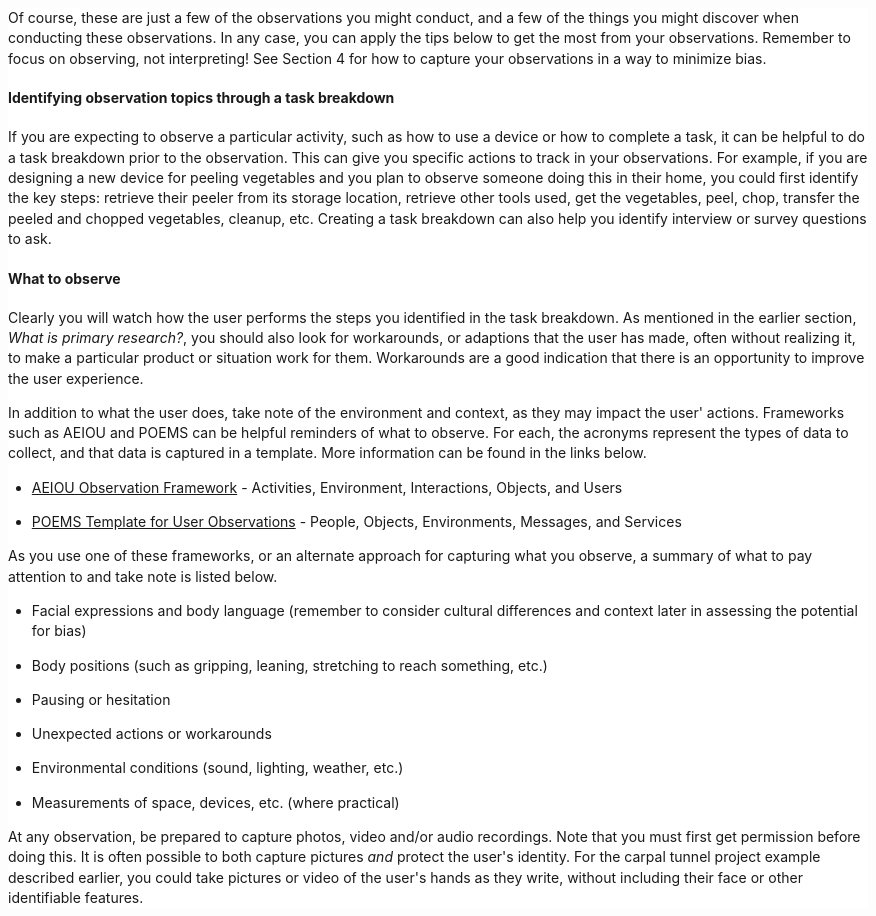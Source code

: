 Of course, these are just a few of the observations you might conduct, and a few of the things you might discover when conducting these observations. In any case, you can apply the tips below to get the most from your observations. Remember to focus on observing, not interpreting! See Section 4 for how to capture your observations in a way to minimize bias.

#### Identifying observation topics through a task breakdown 

If you are expecting to observe a particular activity, such as how to use a device or how to complete a task, it can be helpful to do a task breakdown prior to the observation. This can give you specific actions to track in your observations. For example, if you are designing a new device for peeling vegetables and you plan to observe someone doing this in their home, you could first identify the key steps: retrieve their peeler from its storage location, retrieve other tools used, get the vegetables, peel, chop, transfer the peeled and chopped vegetables, cleanup, etc. Creating a task breakdown can also help you identify interview or survey questions to ask.

#### What to observe 

Clearly you will watch how the user performs the steps you identified in the task breakdown. As mentioned in the earlier section, *What is primary research?*, you should also look for workarounds, or adaptions that the user has made, often without realizing it, to make a particular product or situation work for them. Workarounds are a good indication that there is an opportunity to improve the user experience.

In addition to what the user does, take note of the environment and context, as they may impact the user' actions. Frameworks such as AEIOU and POEMS can be helpful reminders of what to observe. For each, the acronyms represent the types of data to collect, and that data is captured in a template. More information can be found in the links below.

-   [AEIOU Observation Framework](https://openpracticelibrary.com/practice/aeiou-observation-framework/) - Activities, Environment, Interactions, Objects, and Users

-   [POEMS Template for User Observations](https://spin.atomicobject.com/2017/09/20/poems-template-user-observation/) - People, Objects, Environments, Messages, and Services

As you use one of these frameworks, or an alternate approach for capturing what you observe, a summary of what to pay attention to and take note is listed below.

-   Facial expressions and body language (remember to consider cultural differences and context later in assessing the potential for bias)

-   Body positions (such as gripping, leaning, stretching to reach something, etc.)

-   Pausing or hesitation

-   Unexpected actions or workarounds

-   Environmental conditions (sound, lighting, weather, etc.)

-   Measurements of space, devices, etc. (where practical)

At any observation, be prepared to capture photos, video and/or audio recordings. Note that you must first get permission before doing this. It is often possible to both capture pictures *and* protect the user's identity. For the carpal tunnel project example described earlier, you could take pictures or video of the user's hands as they write, without including their face or other identifiable features.
